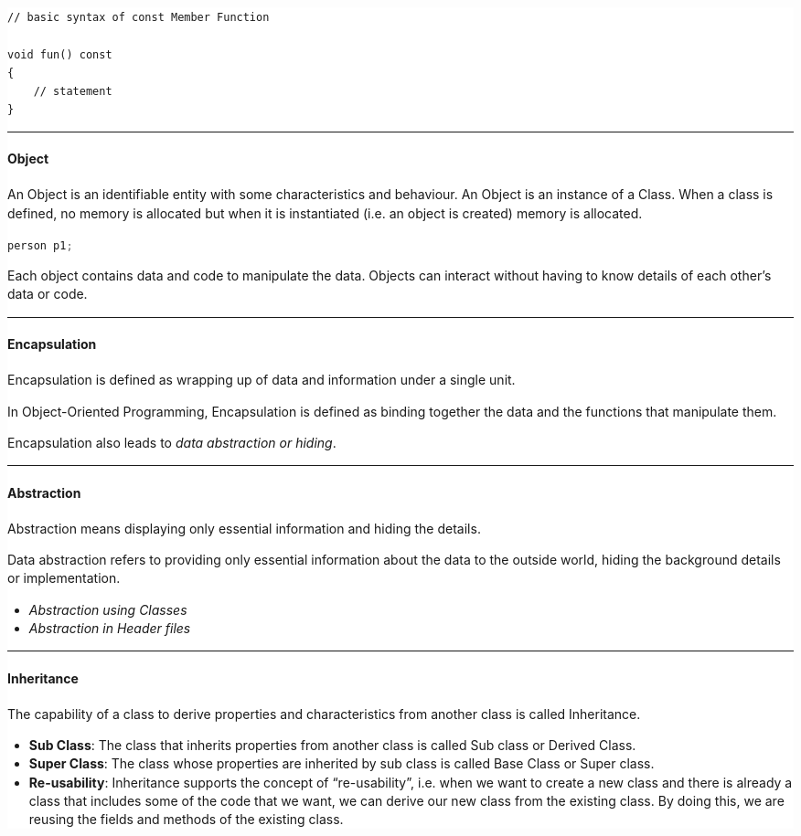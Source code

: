 ```clike
// basic syntax of const Member Function

void fun() const 
{
    // statement
}
```

-------

#### Object

An Object is an identifiable entity with some characteristics and behaviour. An Object is an instance of a Class. When a class is defined, no memory is allocated but when it is instantiated (i.e. an object is created) memory is allocated.

```cpp
person p1;
```

Each object contains data and code to manipulate the data. Objects can interact without having to know details of each other’s data or code.

-------

#### Encapsulation

Encapsulation is defined as wrapping up of data and information under a single unit. 

In Object-Oriented Programming, Encapsulation is defined as binding together the data and the functions that manipulate them.

Encapsulation also leads to *data abstraction or hiding*.

------

#### Abstraction

Abstraction means displaying only essential information and hiding the details. 

Data abstraction refers to providing only essential information about the data to the outside world, hiding the background details or implementation.

- *Abstraction using Classes*
- *Abstraction in Header files*

-------

#### Inheritance

The capability of a class to derive properties and characteristics from another class is called Inheritance.

- **Sub Class**: The class that inherits properties from another class is called Sub class or Derived Class.
- **Super Class**: The class whose properties are inherited by sub class is called Base Class or Super class.
- **Re-usability**: Inheritance supports the concept of “re-usability”, i.e. when we want to create a new class and there is already a class that includes some of the code that we want, we can derive our new class from the existing class. By doing this, we are reusing the fields and methods of the existing class.
